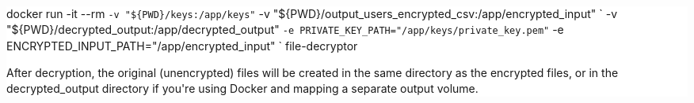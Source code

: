 docker run -it --rm `
  -v "${PWD}/keys:/app/keys" `
  -v "${PWD}/output_users_encrypted_csv:/app/encrypted_input" `
  -v "${PWD}/decrypted_output:/app/decrypted_output" `
  -e PRIVATE_KEY_PATH="/app/keys/private_key.pem" `
  -e ENCRYPTED_INPUT_PATH="/app/encrypted_input" `
  file-decryptor

After decryption, the original (unencrypted) files will be created in the same directory as the encrypted files, or in the decrypted_output directory if you're using Docker and mapping a separate output volume.